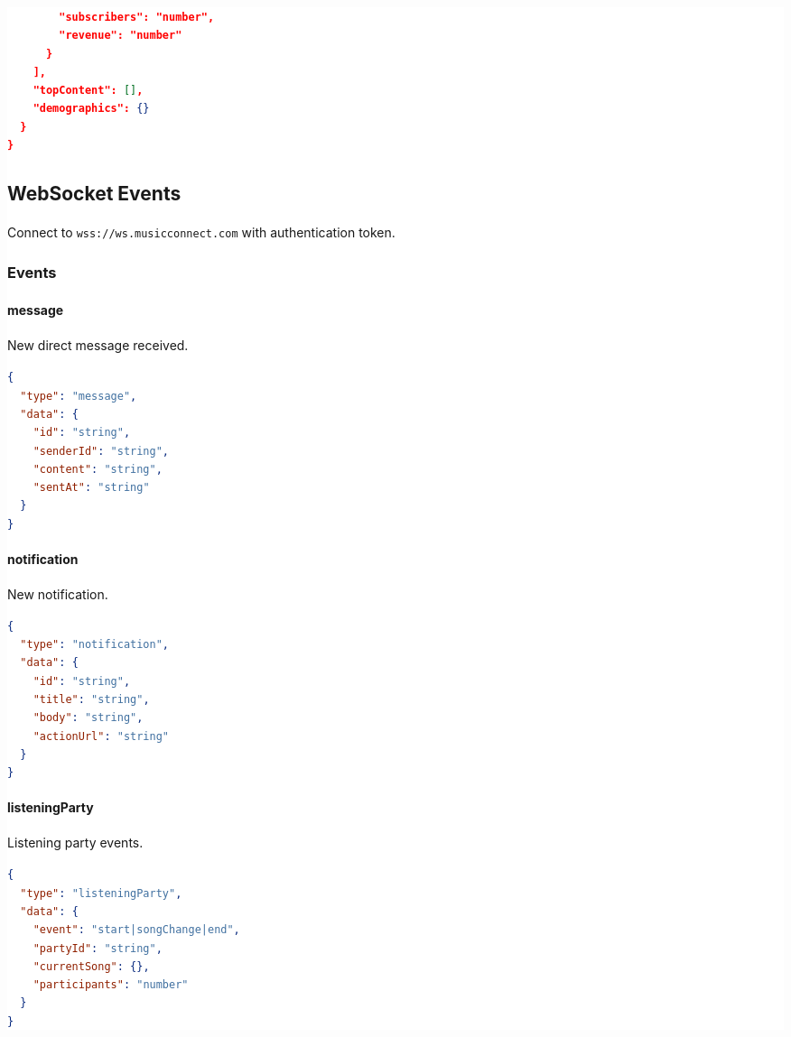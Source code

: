 ```json
        "subscribers": "number",
        "revenue": "number"
      }
    ],
    "topContent": [],
    "demographics": {}
  }
}
```

## WebSocket Events

Connect to `wss://ws.musicconnect.com` with authentication token.

### Events

#### message
New direct message received.
```json
{
  "type": "message",
  "data": {
    "id": "string",
    "senderId": "string",
    "content": "string",
    "sentAt": "string"
  }
}
```

#### notification
New notification.
```json
{
  "type": "notification",
  "data": {
    "id": "string",
    "title": "string",
    "body": "string",
    "actionUrl": "string"
  }
}
```

#### listeningParty
Listening party events.
```json
{
  "type": "listeningParty",
  "data": {
    "event": "start|songChange|end",
    "partyId": "string",
    "currentSong": {},
    "participants": "number"
  }
}
```

